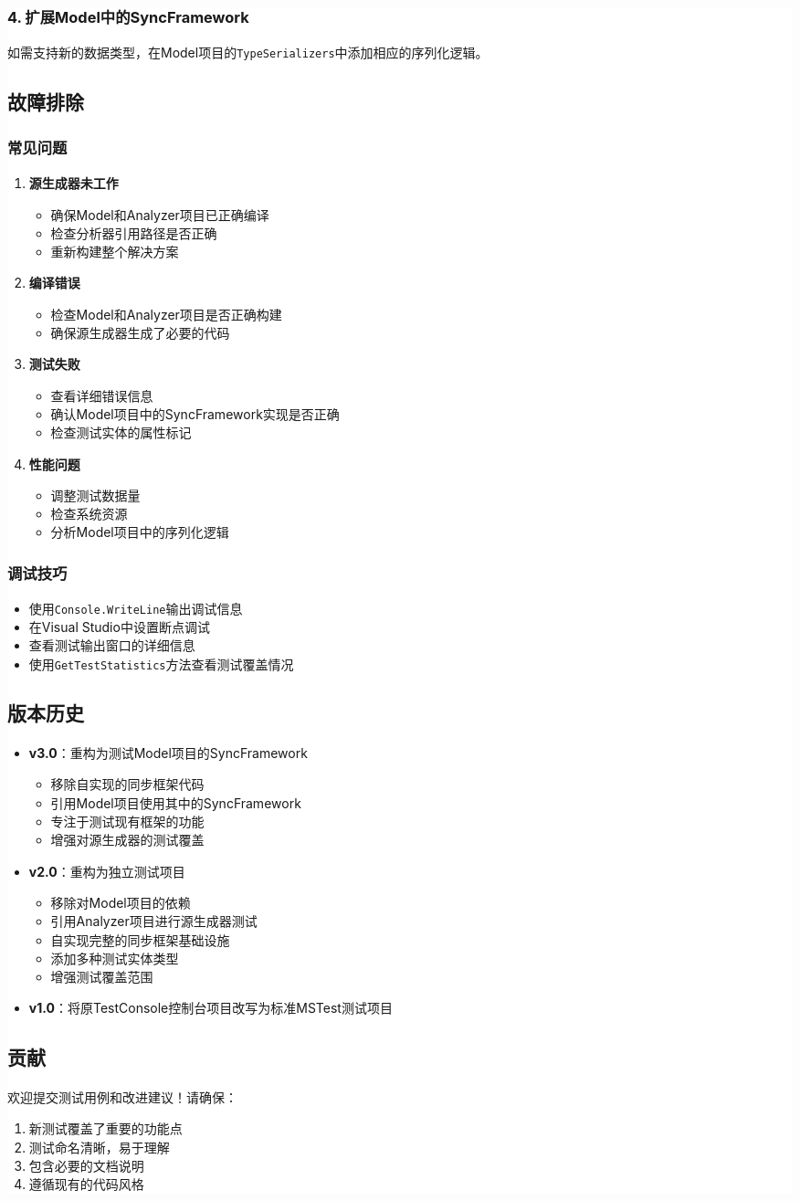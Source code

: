 ### 4. 扩展Model中的SyncFramework
如需支持新的数据类型，在Model项目的`TypeSerializers`中添加相应的序列化逻辑。

## 故障排除

### 常见问题

1. **源生成器未工作**
   - 确保Model和Analyzer项目已正确编译
   - 检查分析器引用路径是否正确
   - 重新构建整个解决方案

2. **编译错误**
   - 检查Model和Analyzer项目是否正确构建
   - 确保源生成器生成了必要的代码

3. **测试失败**
   - 查看详细错误信息
   - 确认Model项目中的SyncFramework实现是否正确
   - 检查测试实体的属性标记

4. **性能问题**
   - 调整测试数据量
   - 检查系统资源
   - 分析Model项目中的序列化逻辑

### 调试技巧
- 使用`Console.WriteLine`输出调试信息
- 在Visual Studio中设置断点调试
- 查看测试输出窗口的详细信息
- 使用`GetTestStatistics`方法查看测试覆盖情况

## 版本历史

- **v3.0**：重构为测试Model项目的SyncFramework
  - 移除自实现的同步框架代码
  - 引用Model项目使用其中的SyncFramework
  - 专注于测试现有框架的功能
  - 增强对源生成器的测试覆盖

- **v2.0**：重构为独立测试项目
  - 移除对Model项目的依赖
  - 引用Analyzer项目进行源生成器测试
  - 自实现完整的同步框架基础设施
  - 添加多种测试实体类型
  - 增强测试覆盖范围

- **v1.0**：将原TestConsole控制台项目改写为标准MSTest测试项目

## 贡献

欢迎提交测试用例和改进建议！请确保：
1. 新测试覆盖了重要的功能点
2. 测试命名清晰，易于理解
3. 包含必要的文档说明
4. 遵循现有的代码风格 